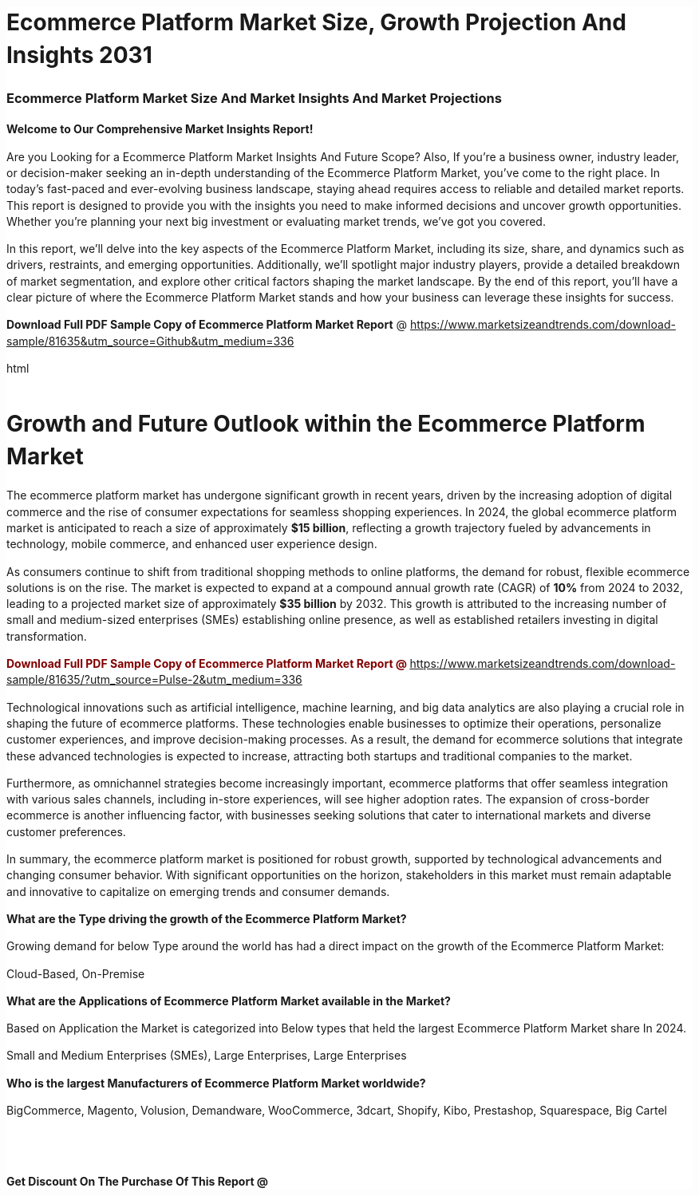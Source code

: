 <h1> Ecommerce Platform Market Size, Growth Projection And Insights 2031</h1><div class="" data-test-id=""><h3><span class="">Ecommerce Platform Market Size And Market Insights And Market Projections</span></h3></div><div class="" data-test-id=""><p><strong>Welcome to Our Comprehensive Market Insights Report!</strong></p><p>Are you Looking for a Ecommerce Platform Market Insights And Future Scope? Also, If you&rsquo;re a business owner, industry leader, or decision-maker seeking an in-depth understanding of the Ecommerce Platform Market, you&rsquo;ve come to the right place. In today&rsquo;s fast-paced and ever-evolving business landscape, staying ahead requires access to reliable and detailed market reports. This report is designed to provide you with the insights you need to make informed decisions and uncover growth opportunities. Whether you&rsquo;re planning your next big investment or evaluating market trends, we&rsquo;ve got you covered.</p><p>In this report, we&rsquo;ll delve into the key aspects of the Ecommerce Platform Market, including its size, share, and dynamics such as drivers, restraints, and emerging opportunities. Additionally, we&rsquo;ll spotlight major industry players, provide a detailed breakdown of market segmentation, and explore other critical factors shaping the market landscape. By the end of this report, you&rsquo;ll have a clear picture of where the Ecommerce Platform Market stands and how your business can leverage these insights for success.</p><p><strong>Download Full PDF Sample Copy of Ecommerce Platform Market Report</strong> @ <a href="https://www.marketsizeandtrends.com/download-sample/81635&utm_source=Github&utm_medium=336" target="_blank">https://www.marketsizeandtrends.com/download-sample/81635&utm_source=Github&utm_medium=336</a></p></div><div class="" data-test-id=""><p><span class="">html<div>    <h1>Growth and Future Outlook within the Ecommerce Platform Market</h1>    <p>The ecommerce platform market has undergone significant growth in recent years, driven by the increasing adoption of digital commerce and the rise of consumer expectations for seamless shopping experiences. In 2024, the global ecommerce platform market is anticipated to reach a size of approximately <strong>$15 billion</strong>, reflecting a growth trajectory fueled by advancements in technology, mobile commerce, and enhanced user experience design.</p>    <p>As consumers continue to shift from traditional shopping methods to online platforms, the demand for robust, flexible ecommerce solutions is on the rise. The market is expected to expand at a compound annual growth rate (CAGR) of <strong>10%</strong> from 2024 to 2032, leading to a projected market size of approximately <strong>$35 billion</strong> by 2032. This growth is attributed to the increasing number of small and medium-sized enterprises (SMEs) establishing online presence, as well as established retailers investing in digital transformation.</p>        <p><strong><span style="color: #800000;">Download Full PDF Sample Copy of Ecommerce Platform Market Report @</span>&nbsp;</strong><a href="https://www.marketsizeandtrends.com/download-sample/81635/?utm_source=Pulse-2&amp;utm_medium=336">https://www.marketsizeandtrends.com/download-sample/81635/?utm_source=Pulse-2&amp;utm_medium=336</a></p>        <p>Technological innovations such as artificial intelligence, machine learning, and big data analytics are also playing a crucial role in shaping the future of ecommerce platforms. These technologies enable businesses to optimize their operations, personalize customer experiences, and improve decision-making processes. As a result, the demand for ecommerce solutions that integrate these advanced technologies is expected to increase, attracting both startups and traditional companies to the market.</p>    <p>Furthermore, as omnichannel strategies become increasingly important, ecommerce platforms that offer seamless integration with various sales channels, including in-store experiences, will see higher adoption rates. The expansion of cross-border ecommerce is another influencing factor, with businesses seeking solutions that cater to international markets and diverse customer preferences.</p>    <p>In summary, the ecommerce platform market is positioned for robust growth, supported by technological advancements and changing consumer behavior. With significant opportunities on the horizon, stakeholders in this market must remain adaptable and innovative to capitalize on emerging trends and consumer demands.</p></div></span></p><p><strong><span class="">What are the&nbsp;Type driving the growth of the Ecommerce Platform Market?</span></strong></p></div><div class="" data-test-id=""><p><span class="">Growing demand for below Type around the world has had a direct impact on the growth of the Ecommerce Platform Market:</span></p></div><div class="" data-test-id=""><p>Cloud-Based, On-Premise</p><p><span class=""><strong>What are the&nbsp;Applications&nbsp;of Ecommerce Platform Market available in the Market?</strong></span></p></div><div class="" data-test-id=""><p><span class="">Based on Application the Market is categorized into Below types that held the largest Ecommerce Platform Market share In 2024.</span></p></div><div class="" data-test-id=""><p><span class="">Small and Medium Enterprises (SMEs), Large Enterprises, Large Enterprises</span></p><p><span class=""><strong>Who is the largest Manufacturers of Ecommerce Platform Market worldwide?</strong></span></p></div><div class="" data-test-id=""><p><span class="">BigCommerce, Magento, Volusion, Demandware, WooCommerce, 3dcart, Shopify, Kibo, Prestashop, Squarespace, Big Cartel</span></p></div><div class="" data-test-id="">&nbsp;</div><div class="" data-test-id="">&nbsp;</div><div class="" data-test-id=""><p><span class=""><strong>Get Discount On The Purchase Of This Report @</strong>